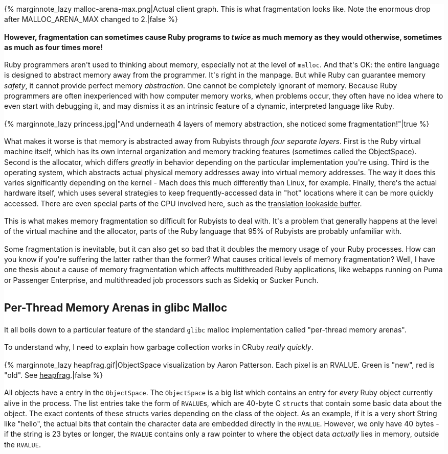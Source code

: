 {% marginnote_lazy malloc-arena-max.png|Actual client graph. This is what fragmentation looks like. Note the enormous drop after MALLOC_ARENA_MAX changed to 2.|false %}

**However, fragmentation can sometimes cause Ruby programs to *twice* as much memory as they would otherwise, sometimes as much as four times more!**

Ruby programmers aren't used to thinking about memory, especially not at the level of `malloc`. And that's OK: the entire language is designed to abstract memory away from the programmer. It's right in the manpage. But while Ruby can guarantee memory *safety*, it cannot provide perfect memory *abstraction*. One cannot be completely ignorant of memory. Because Ruby programmers are often inexperienced with how computer memory works, when problems occur, they often have no idea where to even start with debugging it, and may dismiss it as an intrinsic feature of a dynamic, interpreted language like Ruby.

{% marginnote_lazy princess.jpg|"And underneath 4 layers of memory abstraction, she noticed some fragmentation!"|true %}

What makes it worse is that memory is abstracted away from Rubyists through *four separate layers*. First is the Ruby virtual machine itself, which has its own internal organization and memory tracking features (sometimes called the [ObjectSpace](http://ruby-doc.org/core-2.4.0/ObjectSpace.html)). Second is the allocator, which differs *greatly* in behavior depending on the particular implementation you're using. Third is the operating system, which abstracts actual physical memory addresses away into virtual memory addresses. The way it does this varies significantly depending on the kernel - Mach does this much differently than Linux, for example. Finally, there's the actual hardware itself, which uses several strategies to keep frequently-accessed data in "hot" locations where it can be more quickly accessed. There are even special parts of the CPU involved here, such as the [translation lookaside buffer](https://en.wikipedia.org/wiki/Translation_lookaside_buffer).

This is what makes memory fragmentation so difficult for Rubyists to deal with. It's a problem that generally happens at the level of the virtual machine and the allocator, parts of the Ruby language that 95% of Rubyists are probably unfamiliar with.

Some fragmentation is inevitable, but it can also get so bad that it doubles the memory usage of your Ruby processes. How can you know if you're suffering the latter rather than the former? What causes critical levels of memory fragmentation? Well, I have one thesis about a cause of memory fragmentation which affects multithreaded Ruby applications, like webapps running on Puma or Passenger Enterprise, and multithreaded job processors such as Sidekiq or Sucker Punch.

## Per-Thread Memory Arenas in glibc Malloc

It all boils down to a particular feature of the standard `glibc` malloc implementation called "per-thread memory arenas".

To understand why, I need to explain how garbage collection works in CRuby *really quickly*.

{% marginnote_lazy heapfrag.gif|ObjectSpace visualization by Aaron Patterson. Each pixel is an RVALUE. Green is "new", red is "old". See [heapfrag](https://github.com/tenderlove/heapfrag).|false %}

All objects have a entry in the `ObjectSpace`. The `ObjectSpace` is a big list which contains an entry for *every* Ruby object currently alive in the process. The list entries take the form of `RVALUE`s, which are 40-byte C `struct`s that contain some basic data about the object. The exact contents of these structs varies depending on the class of the object. As an example, if it is a very short String like "hello", the actual bits that contain the character data are embedded directly in the `RVALUE`. However, we only have 40 bytes - if the string is 23 bytes or longer, the `RVALUE` contains only a raw pointer to where the object data *actually* lies in memory, outside the `RVALUE`.
